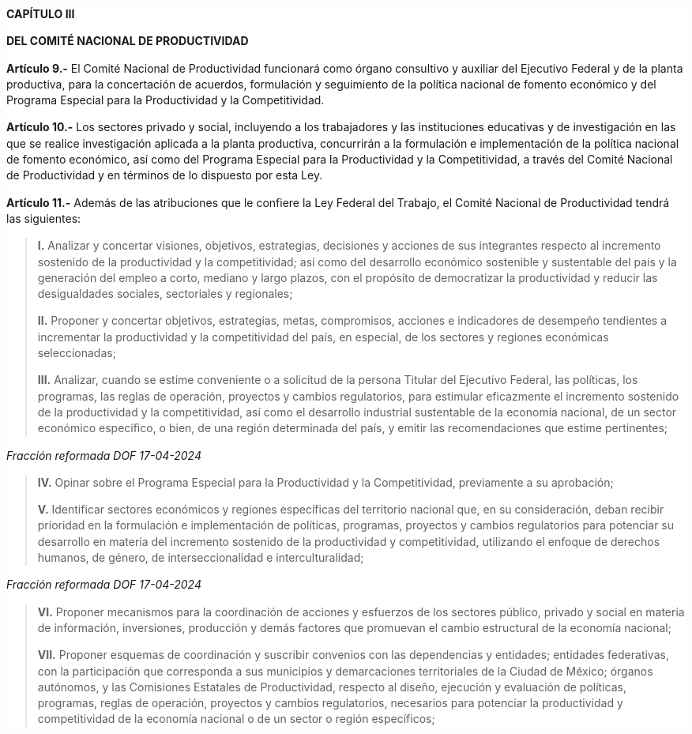 **CAPÍTULO III**

**DEL COMITÉ NACIONAL DE PRODUCTIVIDAD**

**Artículo 9.-** El Comité Nacional de Productividad funcionará como órgano consultivo y auxiliar del Ejecutivo Federal y de la planta productiva, para la concertación de acuerdos, formulación y seguimiento de la política nacional de fomento económico y del Programa Especial para la Productividad y la Competitividad.

**Artículo 10.-** Los sectores privado y social, incluyendo a los trabajadores y las instituciones educativas y de investigación en las que se realice investigación aplicada a la planta productiva, concurrirán a la formulación e implementación de la política nacional de fomento económico, así como del Programa Especial para la Productividad y la Competitividad, a través del Comité Nacional de Productividad y en términos de lo dispuesto por esta Ley.

**Artículo 11.-** Además de las atribuciones que le confiere la Ley Federal del Trabajo, el Comité Nacional de Productividad tendrá las siguientes:

> **I.** Analizar y concertar visiones, objetivos, estrategias, decisiones y acciones de sus integrantes respecto al incremento sostenido de la productividad y la competitividad; así como del desarrollo económico sostenible y sustentable del país y la generación del empleo a corto, mediano y largo plazos, con el propósito de democratizar la productividad y reducir las desigualdades sociales, sectoriales y regionales;
>
> **II.** Proponer y concertar objetivos, estrategias, metas, compromisos, acciones e indicadores de desempeño tendientes a incrementar la productividad y la competitividad del país, en especial, de los sectores y regiones económicas seleccionadas;
>
> **III.** Analizar, cuando se estime conveniente o a solicitud de la persona Titular del Ejecutivo Federal, las políticas, los programas, las reglas de operación, proyectos y cambios regulatorios, para estimular eficazmente el incremento sostenido de la productividad y la competitividad, así como el desarrollo industrial sustentable de la economía nacional, de un sector económico específico, o bien, de una región determinada del país, y emitir las recomendaciones que estime pertinentes;

*Fracción reformada DOF 17-04-2024*

> **IV.** Opinar sobre el Programa Especial para la Productividad y la Competitividad, previamente a su aprobación;
>
> **V.** Identificar sectores económicos y regiones específicas del territorio nacional que, en su consideración, deban recibir prioridad en la formulación e implementación de políticas, programas, proyectos y cambios regulatorios para potenciar su desarrollo en materia del incremento sostenido de la productividad y competitividad, utilizando el enfoque de derechos humanos, de género, de interseccionalidad e interculturalidad;

*Fracción reformada DOF 17-04-2024*

> **VI.** Proponer mecanismos para la coordinación de acciones y esfuerzos de los sectores público, privado y social en materia de información, inversiones, producción y demás factores que promuevan el cambio estructural de la economía nacional;
>
> **VII.** Proponer esquemas de coordinación y suscribir convenios con las dependencias y entidades; entidades federativas, con la participación que corresponda a sus municipios y demarcaciones territoriales de la Ciudad de México; órganos autónomos, y las Comisiones Estatales de Productividad, respecto al diseño, ejecución y evaluación de políticas, programas, reglas de operación, proyectos y cambios regulatorios, necesarios para potenciar la productividad y competitividad de la economía nacional o de un sector o región específicos;
